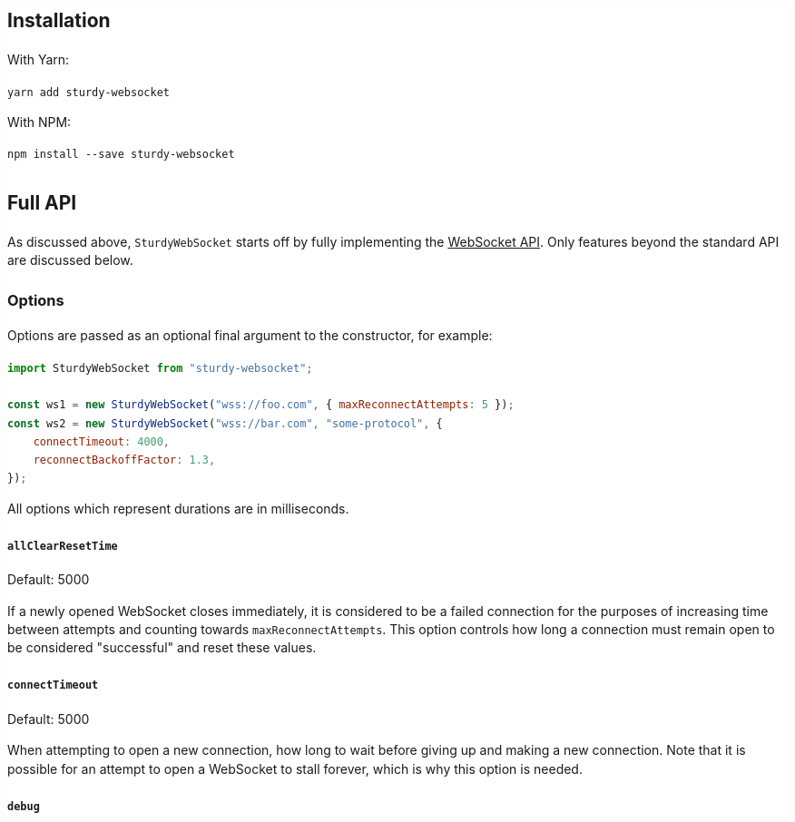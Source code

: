 ## Installation

With Yarn:

```
yarn add sturdy-websocket
```

With NPM:

```
npm install --save sturdy-websocket
```

## Full API

As discussed above, `SturdyWebSocket` starts off by fully implementing the
[WebSocket API](https://developer.mozilla.org/en-US/docs/Web/API/WebSocket).
Only features beyond the standard API are discussed below.

### Options

Options are passed as an optional final argument to the constructor, for
example:

```js
import SturdyWebSocket from "sturdy-websocket";

const ws1 = new SturdyWebSocket("wss://foo.com", { maxReconnectAttempts: 5 });
const ws2 = new SturdyWebSocket("wss://bar.com", "some-protocol", {
    connectTimeout: 4000,
    reconnectBackoffFactor: 1.3,
});
```

All options which represent durations are in milliseconds.

#### `allClearResetTime`

Default: 5000

If a newly opened WebSocket closes immediately, it is considered to be a failed
connection for the purposes of increasing time between attempts and counting
towards `maxReconnectAttempts`. This option controls how long a connection must
remain open to be considered "successful" and reset these values.

#### `connectTimeout`

Default: 5000

When attempting to open a new connection, how long to wait before giving up and
making a new connection. Note that it is possible for an attempt to open a
WebSocket to stall forever, which is why this option is needed.

#### `debug`
